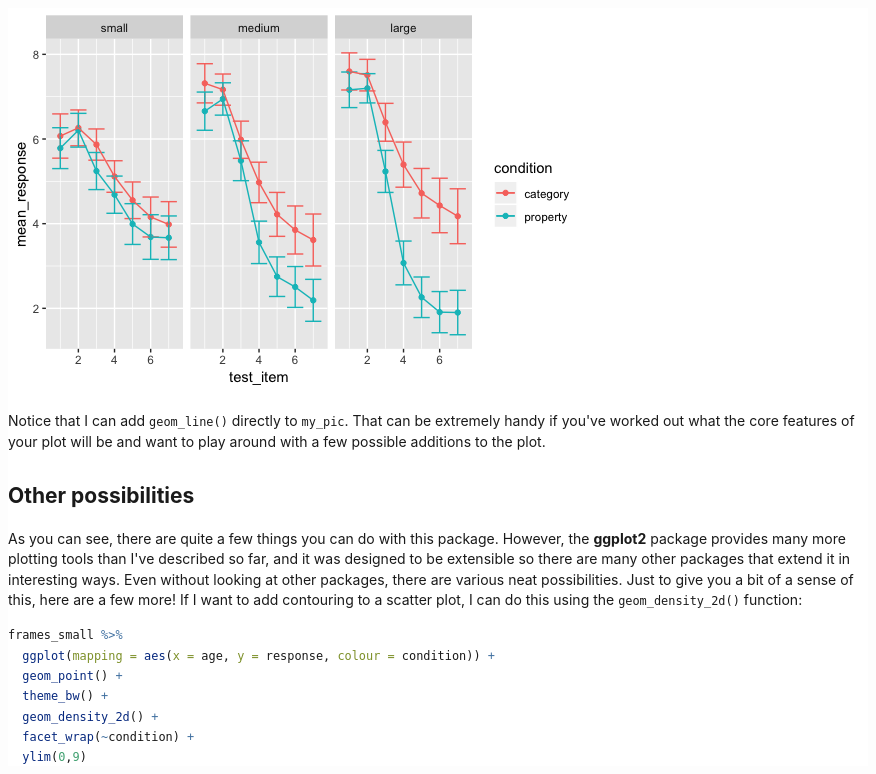 ![](ggplot-notes_files/figure-markdown_github/unnamed-chunk-27-1.png)

Notice that I can add `geom_line()` directly to `my_pic`. That can be extremely handy if you've worked out what the core features of your plot will be and want to play around with a few possible additions to the plot.

Other possibilities
-------------------

As you can see, there are quite a few things you can do with this package. However, the **ggplot2** package provides many more plotting tools than I've described so far, and it was designed to be extensible so there are many other packages that extend it in interesting ways. Even without looking at other packages, there are various neat possibilities. Just to give you a bit of a sense of this, here are a few more! If I want to add contouring to a scatter plot, I can do this using the `geom_density_2d()` function:

``` r
frames_small %>% 
  ggplot(mapping = aes(x = age, y = response, colour = condition)) +
  geom_point() + 
  theme_bw() +
  geom_density_2d() +
  facet_wrap(~condition) +
  ylim(0,9)
```
